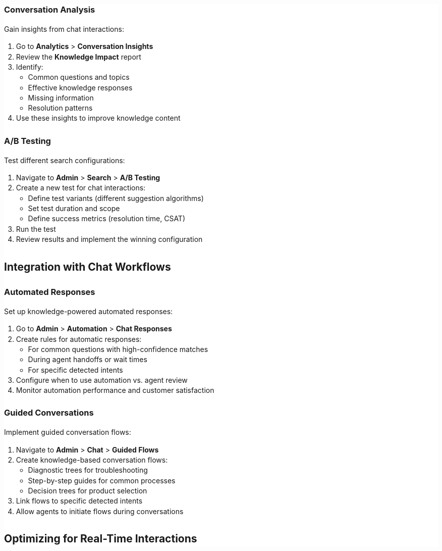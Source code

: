 ### Conversation Analysis

Gain insights from chat interactions:

1. Go to **Analytics** > **Conversation Insights**
2. Review the **Knowledge Impact** report
3. Identify:
   - Common questions and topics
   - Effective knowledge responses
   - Missing information
   - Resolution patterns
4. Use these insights to improve knowledge content

### A/B Testing

Test different search configurations:

1. Navigate to **Admin** > **Search** > **A/B Testing**
2. Create a new test for chat interactions:
   - Define test variants (different suggestion algorithms)
   - Set test duration and scope
   - Define success metrics (resolution time, CSAT)
3. Run the test
4. Review results and implement the winning configuration

## Integration with Chat Workflows

### Automated Responses

Set up knowledge-powered automated responses:

1. Go to **Admin** > **Automation** > **Chat Responses**
2. Create rules for automatic responses:
   - For common questions with high-confidence matches
   - During agent handoffs or wait times
   - For specific detected intents
3. Configure when to use automation vs. agent review
4. Monitor automation performance and customer satisfaction

### Guided Conversations

Implement guided conversation flows:

1. Navigate to **Admin** > **Chat** > **Guided Flows**
2. Create knowledge-based conversation flows:
   - Diagnostic trees for troubleshooting
   - Step-by-step guides for common processes
   - Decision trees for product selection
3. Link flows to specific detected intents
4. Allow agents to initiate flows during conversations

## Optimizing for Real-Time Interactions
